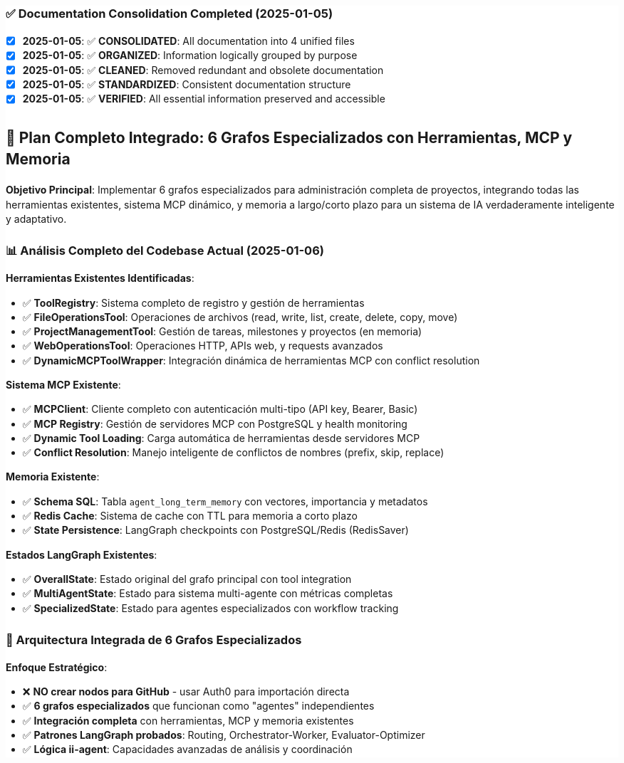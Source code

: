 ### ✅ **Documentation Consolidation Completed (2025-01-05)**

- [x] **2025-01-05**: ✅ **CONSOLIDATED**: All documentation into 4 unified files
- [x] **2025-01-05**: ✅ **ORGANIZED**: Information logically grouped by purpose
- [x] **2025-01-05**: ✅ **CLEANED**: Removed redundant and obsolete documentation
- [x] **2025-01-05**: ✅ **STANDARDIZED**: Consistent documentation structure
- [x] **2025-01-05**: ✅ **VERIFIED**: All essential information preserved and accessible

## 🚀 Plan Completo Integrado: 6 Grafos Especializados con Herramientas, MCP y Memoria

**Objetivo Principal**: Implementar 6 grafos especializados para administración completa de proyectos, integrando todas las herramientas existentes, sistema MCP dinámico, y memoria a largo/corto plazo para un sistema de IA verdaderamente inteligente y adaptativo.

### 📊 Análisis Completo del Codebase Actual (2025-01-06)

**Herramientas Existentes Identificadas**:

- ✅ **ToolRegistry**: Sistema completo de registro y gestión de herramientas
- ✅ **FileOperationsTool**: Operaciones de archivos (read, write, list, create, delete, copy, move)
- ✅ **ProjectManagementTool**: Gestión de tareas, milestones y proyectos (en memoria)
- ✅ **WebOperationsTool**: Operaciones HTTP, APIs web, y requests avanzados
- ✅ **DynamicMCPToolWrapper**: Integración dinámica de herramientas MCP con conflict resolution

**Sistema MCP Existente**:

- ✅ **MCPClient**: Cliente completo con autenticación multi-tipo (API key, Bearer, Basic)
- ✅ **MCP Registry**: Gestión de servidores MCP con PostgreSQL y health monitoring
- ✅ **Dynamic Tool Loading**: Carga automática de herramientas desde servidores MCP
- ✅ **Conflict Resolution**: Manejo inteligente de conflictos de nombres (prefix, skip, replace)

**Memoria Existente**:

- ✅ **Schema SQL**: Tabla `agent_long_term_memory` con vectores, importancia y metadatos
- ✅ **Redis Cache**: Sistema de cache con TTL para memoria a corto plazo
- ✅ **State Persistence**: LangGraph checkpoints con PostgreSQL/Redis (RedisSaver)

**Estados LangGraph Existentes**:

- ✅ **OverallState**: Estado original del grafo principal con tool integration
- ✅ **MultiAgentState**: Estado para sistema multi-agente con métricas completas
- ✅ **SpecializedState**: Estado para agentes especializados con workflow tracking

### 🎯 Arquitectura Integrada de 6 Grafos Especializados

**Enfoque Estratégico**:

- ❌ **NO crear nodos para GitHub** - usar Auth0 para importación directa
- ✅ **6 grafos especializados** que funcionan como "agentes" independientes
- ✅ **Integración completa** con herramientas, MCP y memoria existentes
- ✅ **Patrones LangGraph probados**: Routing, Orchestrator-Worker, Evaluator-Optimizer
- ✅ **Lógica ii-agent**: Capacidades avanzadas de análisis y coordinación

